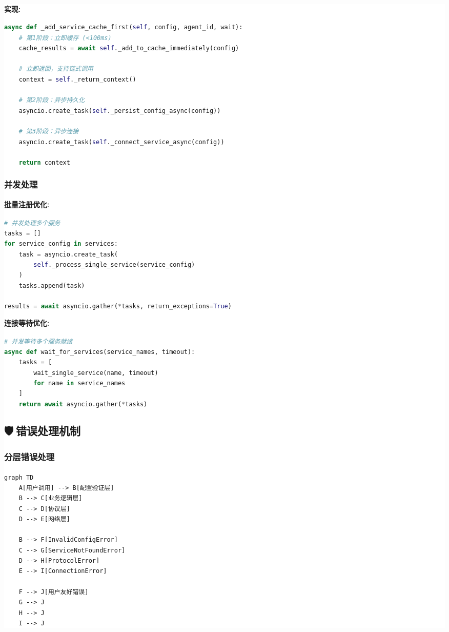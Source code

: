 **实现**:
```python
async def _add_service_cache_first(self, config, agent_id, wait):
    # 第1阶段：立即缓存 (<100ms)
    cache_results = await self._add_to_cache_immediately(config)
    
    # 立即返回，支持链式调用
    context = self._return_context()
    
    # 第2阶段：异步持久化
    asyncio.create_task(self._persist_config_async(config))
    
    # 第3阶段：异步连接
    asyncio.create_task(self._connect_service_async(config))
    
    return context
```

### 并发处理

**批量注册优化**:
```python
# 并发处理多个服务
tasks = []
for service_config in services:
    task = asyncio.create_task(
        self._process_single_service(service_config)
    )
    tasks.append(task)

results = await asyncio.gather(*tasks, return_exceptions=True)
```

**连接等待优化**:
```python
# 并发等待多个服务就绪
async def wait_for_services(service_names, timeout):
    tasks = [
        wait_single_service(name, timeout) 
        for name in service_names
    ]
    return await asyncio.gather(*tasks)
```

## 🛡️ 错误处理机制

### 分层错误处理

```mermaid
graph TD
    A[用户调用] --> B[配置验证层]
    B --> C[业务逻辑层]
    C --> D[协议层]
    D --> E[网络层]
    
    B --> F[InvalidConfigError]
    C --> G[ServiceNotFoundError]
    D --> H[ProtocolError]
    E --> I[ConnectionError]
    
    F --> J[用户友好错误]
    G --> J
    H --> J
    I --> J
```
